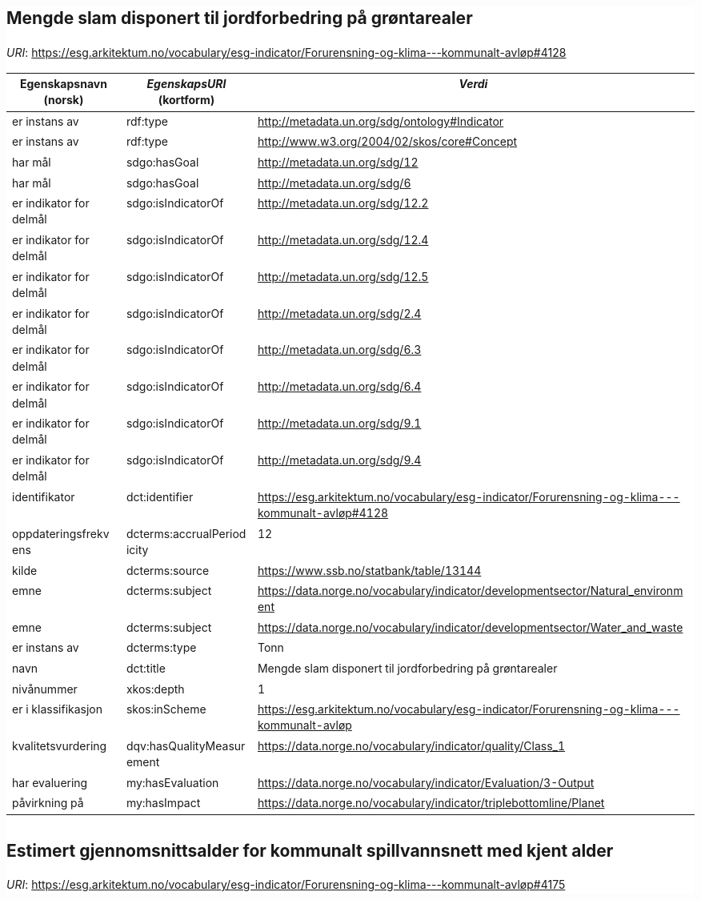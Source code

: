 
<h2 id="4128">Mengde slam disponert til jordforbedring på grøntarealer</h2>

*URI*: <https://esg.arkitektum.no/vocabulary/esg-indicator/Forurensning-og-klima---kommunalt-avløp#4128>

| Egenskapsnavn (norsk) | *EgenskapsURI* (kortform) | *Verdi* |
|------------------------|-----------------------------|-----------|
| er instans av | rdf:type | <http://metadata.un.org/sdg/ontology#Indicator> |
| er instans av | rdf:type | <http://www.w3.org/2004/02/skos/core#Concept> |
| har mål | sdgo:hasGoal | <http://metadata.un.org/sdg/12> |
| har mål | sdgo:hasGoal | <http://metadata.un.org/sdg/6> |
| er indikator for delmål | sdgo:isIndicatorOf | <http://metadata.un.org/sdg/12.2> |
| er indikator for delmål | sdgo:isIndicatorOf | <http://metadata.un.org/sdg/12.4> |
| er indikator for delmål | sdgo:isIndicatorOf | <http://metadata.un.org/sdg/12.5> |
| er indikator for delmål | sdgo:isIndicatorOf | <http://metadata.un.org/sdg/2.4> |
| er indikator for delmål | sdgo:isIndicatorOf | <http://metadata.un.org/sdg/6.3> |
| er indikator for delmål | sdgo:isIndicatorOf | <http://metadata.un.org/sdg/6.4> |
| er indikator for delmål | sdgo:isIndicatorOf | <http://metadata.un.org/sdg/9.1> |
| er indikator for delmål | sdgo:isIndicatorOf | <http://metadata.un.org/sdg/9.4> |
| identifikator | dct:identifier | <https://esg.arkitektum.no/vocabulary/esg-indicator/Forurensning-og-klima---kommunalt-avløp#4128> |
| oppdateringsfrekvens | dcterms:accrualPeriodicity | 12 |
| kilde | dcterms:source | <https://www.ssb.no/statbank/table/13144> |
| emne | dcterms:subject | <https://data.norge.no/vocabulary/indicator/developmentsector/Natural_environment> |
| emne | dcterms:subject | <https://data.norge.no/vocabulary/indicator/developmentsector/Water_and_waste> |
| er instans av | dcterms:type | Tonn |
| navn | dct:title | Mengde slam disponert til jordforbedring på grøntarealer |
| nivånummer | xkos:depth | 1 |
| er i klassifikasjon | skos:inScheme | <https://esg.arkitektum.no/vocabulary/esg-indicator/Forurensning-og-klima---kommunalt-avløp> |
| kvalitetsvurdering | dqv:hasQualityMeasurement | <https://data.norge.no/vocabulary/indicator/quality/Class_1> |
| har evaluering | my:hasEvaluation | <https://data.norge.no/vocabulary/indicator/Evaluation/3-Output> |
| påvirkning på | my:hasImpact | <https://data.norge.no/vocabulary/indicator/triplebottomline/Planet> |


<h2 id="4175">Estimert gjennomsnittsalder for kommunalt spillvannsnett med kjent alder</h2>

*URI*: <https://esg.arkitektum.no/vocabulary/esg-indicator/Forurensning-og-klima---kommunalt-avløp#4175>
